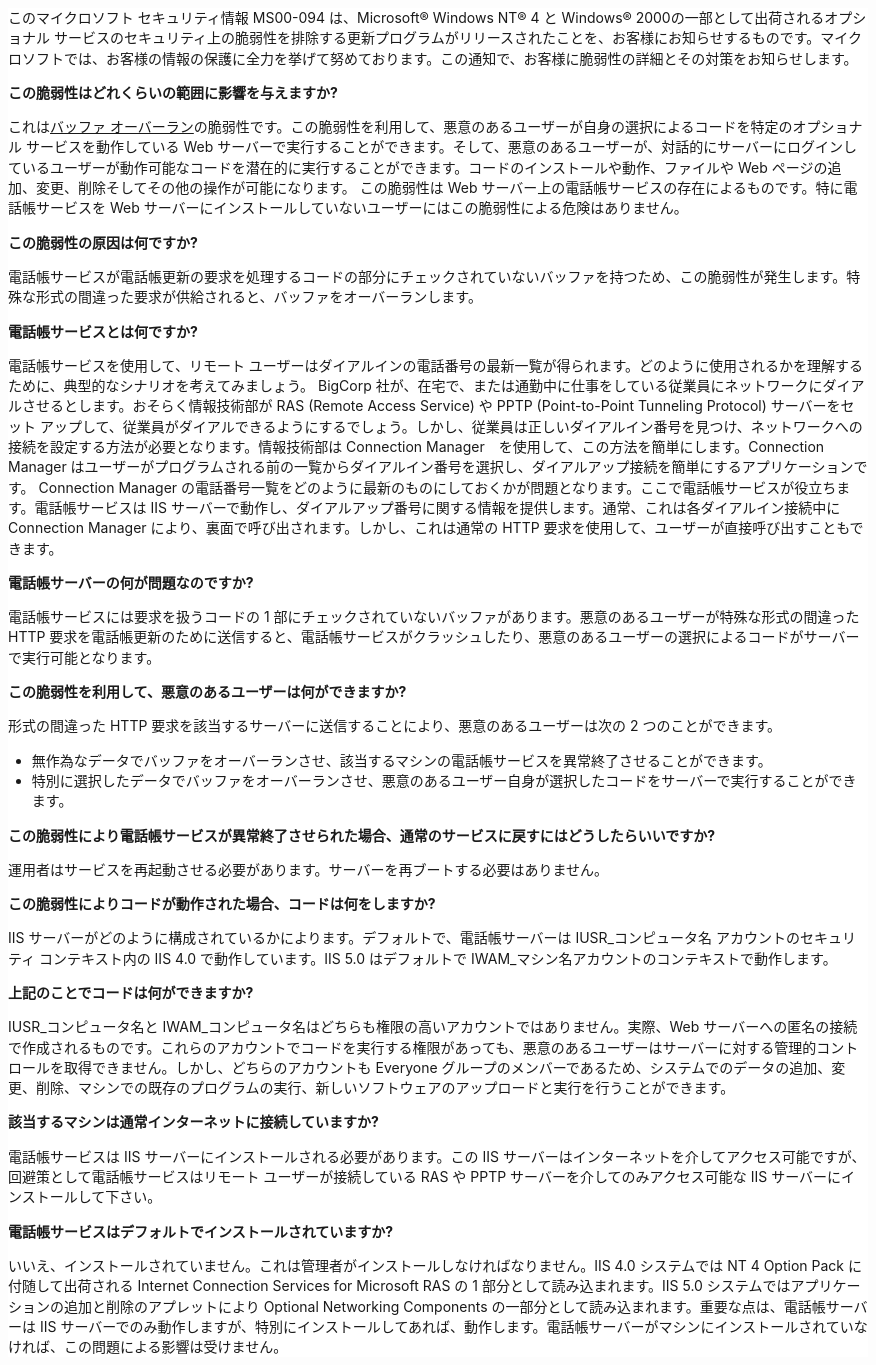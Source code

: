 このマイクロソフト セキュリティ情報 MS00-094 は、Microsoft® Windows NT® 4 と Windows® 2000の一部として出荷されるオプショナル サービスのセキュリティ上の脆弱性を排除する更新プログラムがリリースされたことを、お客様にお知らせするものです。マイクロソフトでは、お客様の情報の保護に全力を挙げて努めております。この通知で、お客様に脆弱性の詳細とその対策をお知らせします。

**この脆弱性はどれくらいの範囲に影響を与えますか?**

これは[バッファ オーバーラン](http://www.microsoft.com/japan/security/glossary.mspx)の脆弱性です。この脆弱性を利用して、悪意のあるユーザーが自身の選択によるコードを特定のオプショナル サービスを動作している Web サーバーで実行することができます。そして、悪意のあるユーザーが、対話的にサーバーにログインしているユーザーが動作可能なコードを潜在的に実行することができます。コードのインストールや動作、ファイルや Web ページの追加、変更、削除そしてその他の操作が可能になります。
この脆弱性は Web サーバー上の電話帳サービスの存在によるものです。特に電話帳サービスを Web サーバーにインストールしていないユーザーにはこの脆弱性による危険はありません。

**この脆弱性の原因は何ですか?**

電話帳サービスが電話帳更新の要求を処理するコードの部分にチェックされていないバッファを持つため、この脆弱性が発生します。特殊な形式の間違った要求が供給されると、バッファをオーバーランします。

**電話帳サービスとは何ですか?**

電話帳サービスを使用して、リモート ユーザーはダイアルインの電話番号の最新一覧が得られます。どのように使用されるかを理解するために、典型的なシナリオを考えてみましょう。
BigCorp 社が、在宅で、または通勤中に仕事をしている従業員にネットワークにダイアルさせるとします。おそらく情報技術部が RAS (Remote Access Service) や PPTP (Point-to-Point Tunneling Protocol) サーバーをセット アップして、従業員がダイアルできるようにするでしょう。しかし、従業員は正しいダイアルイン番号を見つけ、ネットワークへの接続を設定する方法が必要となります。情報技術部は Connection Manager　を使用して、この方法を簡単にします。Connection Manager はユーザーがプログラムされる前の一覧からダイアルイン番号を選択し、ダイアルアップ接続を簡単にするアプリケーションです。
Connection Manager の電話番号一覧をどのように最新のものにしておくかが問題となります。ここで電話帳サービスが役立ちます。電話帳サービスは IIS サーバーで動作し、ダイアルアップ番号に関する情報を提供します。通常、これは各ダイアルイン接続中に Connection Manager により、裏面で呼び出されます。しかし、これは通常の HTTP 要求を使用して、ユーザーが直接呼び出すこともできます。

**電話帳サーバーの何が問題なのですか?**

電話帳サービスには要求を扱うコードの 1 部にチェックされていないバッファがあります。悪意のあるユーザーが特殊な形式の間違った HTTP 要求を電話帳更新のために送信すると、電話帳サービスがクラッシュしたり、悪意のあるユーザーの選択によるコードがサーバーで実行可能となります。

**この脆弱性を利用して、悪意のあるユーザーは何ができますか?**

形式の間違った HTTP 要求を該当するサーバーに送信することにより、悪意のあるユーザーは次の 2 つのことができます。

-   無作為なデータでバッファをオーバーランさせ、該当するマシンの電話帳サービスを異常終了させることができます。
-   特別に選択したデータでバッファをオーバーランさせ、悪意のあるユーザー自身が選択したコードをサーバーで実行することができます。

**この脆弱性により電話帳サービスが異常終了させられた場合、通常のサービスに戻すにはどうしたらいいですか?**

運用者はサービスを再起動させる必要があります。サーバーを再ブートする必要はありません。

**この脆弱性によりコードが動作された場合、コードは何をしますか?**

IIS サーバーがどのように構成されているかによります。デフォルトで、電話帳サーバーは IUSR\_コンピュータ名 アカウントのセキュリティ コンテキスト内の IIS 4.0 で動作しています。IIS 5.0 はデフォルトで IWAM\_マシン名アカウントのコンテキストで動作します。

**上記のことでコードは何ができますか?**

IUSR\_コンピュータ名と IWAM\_コンピュータ名はどちらも権限の高いアカウントではありません。実際、Web サーバーへの匿名の接続で作成されるものです。これらのアカウントでコードを実行する権限があっても、悪意のあるユーザーはサーバーに対する管理的コントロールを取得できません。しかし、どちらのアカウントも Everyone グループのメンバーであるため、システムでのデータの追加、変更、削除、マシンでの既存のプログラムの実行、新しいソフトウェアのアップロードと実行を行うことができます。

**該当するマシンは通常インターネットに接続していますか?**

電話帳サービスは IIS サーバーにインストールされる必要があります。この IIS サーバーはインターネットを介してアクセス可能ですが、回避策として電話帳サービスはリモート ユーザーが接続している RAS や PPTP サーバーを介してのみアクセス可能な IIS サーバーにインストールして下さい。

**電話帳サービスはデフォルトでインストールされていますか?**

いいえ、インストールされていません。これは管理者がインストールしなければなりません。IIS 4.0 システムでは NT 4 Option Pack に付随して出荷される Internet Connection Services for Microsoft RAS の 1 部分として読み込まれます。IIS 5.0 システムではアプリケーションの追加と削除のアプレットにより Optional Networking Components の一部分として読み込まれます。重要な点は、電話帳サーバーは IIS サーバーでのみ動作しますが、特別にインストールしてあれば、動作します。電話帳サーバーがマシンにインストールされていなければ、この問題による影響は受けません。
